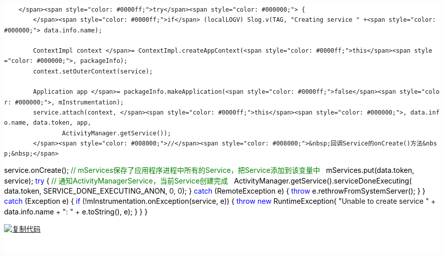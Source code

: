         </span><span style="color: #0000ff;">try</span><span style="color: #000000;"> {
            </span><span style="color: #0000ff;">if</span> (localLOGV) Slog.v(TAG, "Creating service " +<span style="color: #000000;"> data.info.name);

            ContextImpl context </span>= ContextImpl.createAppContext(<span style="color: #0000ff;">this</span><span style="color: #000000;">, packageInfo);
            context.setOuterContext(service);

            Application app </span>= packageInfo.makeApplication(<span style="color: #0000ff;">false</span><span style="color: #000000;">, mInstrumentation);
            service.attach(context, </span><span style="color: #0000ff;">this</span><span style="color: #000000;">, data.info.name, data.token, app,
                    ActivityManager.getService());
            </span><span style="color: #008000;">//</span><span style="color: #008000;">&nbsp;回调Service的onCreate()方法&nbsp;&nbsp;</span>
<span style="color: #000000;">            service.onCreate();
            </span><span style="color: #008000;">//</span><span style="color: #008000;">&nbsp;mServices保存了应用程序进程中所有的Service，把Service添加到该变量中&nbsp;&nbsp;</span>
<span style="color: #000000;">            mServices.put(data.token, service);
            </span><span style="color: #0000ff;">try</span><span style="color: #000000;"> {
                </span><span style="color: #008000;">//</span><span style="color: #008000;">&nbsp;通知ActivityManagerService，当前Service创建完成&nbsp;&nbsp;</span>
<span style="color: #000000;">                ActivityManager.getService().serviceDoneExecuting(
                        data.token, SERVICE_DONE_EXECUTING_ANON, </span>0, 0<span style="color: #000000;">);
            } </span><span style="color: #0000ff;">catch</span><span style="color: #000000;"> (RemoteException e) {
                </span><span style="color: #0000ff;">throw</span><span style="color: #000000;"> e.rethrowFromSystemServer();
            }
        } </span><span style="color: #0000ff;">catch</span><span style="color: #000000;"> (Exception e) {
            </span><span style="color: #0000ff;">if</span> (!<span style="color: #000000;">mInstrumentation.onException(service, e)) {
                </span><span style="color: #0000ff;">throw</span> <span style="color: #0000ff;">new</span><span style="color: #000000;"> RuntimeException(
                    </span>"Unable to create service " +<span style="color: #000000;"> data.info.name
                    </span>+ ": " +<span style="color: #000000;"> e.toString(), e);
            }
        }
    }</span></pre>
<div class="cnblogs_code_toolbar"><span class="cnblogs_code_copy"><a href="javascript:void(0);" onclick="copyCnblogsCode(this)" title="复制代码"><img src="//common.cnblogs.com/images/copycode.gif" alt="复制代码"></a></span></div></div>
<p>&nbsp;<img src="https://images2018.cnblogs.com/blog/612293/201806/612293-20180624170737100-200403851.png" alt=""></p>
</div>